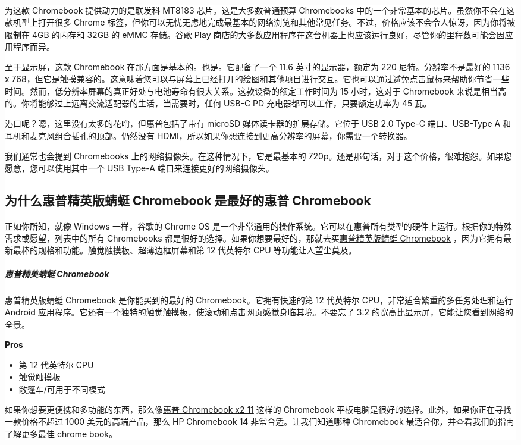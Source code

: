 为这款 Chromebook 提供动力的是联发科 MT8183 芯片。这是大多数普通预算 Chromebooks 中的一个非常基本的芯片。虽然你不会在这款机型上打开很多 Chrome 标签，但你可以无忧无虑地完成最基本的网络浏览和其他常见任务。不过，价格应该不会令人惊讶，因为你将被限制在 4GB 的内存和 32GB 的 eMMC 存储。谷歌 Play 商店的大多数应用程序在这台机器上也应该运行良好，尽管你的里程数可能会因应用程序而异。

至于显示屏，这款 Chromebook 在那方面是基本的。也是。它配备了一个 11.6 英寸的显示器，额定为 220 尼特。分辨率不是最好的 1136 x 768，但它是触摸兼容的。这意味着您可以与屏幕上已经打开的绘图和其他项目进行交互。它也可以通过避免点击鼠标来帮助你节省一些时间。然而，低分辨率屏幕的真正好处与电池寿命有很大关系。这款设备的额定工作时间为 15 小时，这对于 Chromebook 来说是相当高的。你将能够过上远离交流适配器的生活，当需要时，任何 USB-C PD 充电器都可以工作，只要额定功率为 45 瓦。

港口呢？嗯，这里没有太多的花哨，但惠普包括了带有 microSD 媒体读卡器的扩展存储。它位于 USB 2.0 Type-C 端口、USB-Type A 和耳机和麦克风组合插孔的顶部。仍然没有 HDMI，所以如果你想连接到更高分辨率的屏幕，你需要一个转换器。

我们通常也会提到 Chromebooks 上的网络摄像头。在这种情况下，它是最基本的 720p。还是那句话，对于这个价格，很难抱怨。如果您愿意，您可以使用其中一个 USB Type-A 端口来连接更好的网络摄像头。

## 为什么惠普精英版蜻蜓 Chromebook 是最好的惠普 Chromebook

正如你所知，就像 Windows 一样，谷歌的 Chrome OS 是一个非常通用的操作系统。它可以在惠普所有类型的硬件上运行。根据你的特殊需求或愿望，列表中的所有 Chromebooks 都是很好的选择。如果你想要最好的，那就去买[惠普精英版蜻蜓 Chromebook](https://www.awin1.com/cread.php?awinmid=7168&awinaffid=702719&ued=https%3A%2F%2Fwww.hp.com%2Fus-en%2Fshop%2Fpdp%2Fhp-elite-dragonfly-135-chromebook-enterprise-pc-customizable-5b955av-mb) ，因为它拥有最新最棒的规格和功能。触觉触摸板、超薄边框屏幕和第 12 代英特尔 CPU 等功能让人望尘莫及。

##### 惠普精英蜻蜓 Chromebook

惠普精英版蜻蜓 Chromebook 是你能买到的最好的 Chromebook。它拥有快速的第 12 代英特尔 CPU，非常适合繁重的多任务处理和运行 Android 应用程序。它还有一个独特的触觉触摸板，使滚动和点击网页感觉身临其境。不要忘了 3:2 的宽高比显示屏，它能让您看到网络的全景。

**Pros**

*   第 12 代英特尔 CPU
*   触觉触摸板
*   敞篷车/可用于不同模式

如果你想要更便携和多功能的东西，那么像[惠普 Chromebook x2 11](https://redirect.viglink.com/?key=f246be432ee335db8d1b13f098db73cc&cuid=UUxdaUeUpU5026&u=https%3A%2F%2Fwww.newegg.com%2Fp%2F2S3-0002-00505%3Fitem%3D9SIAR0TH881428) 这样的 Chromebook 平板电脑是很好的选择。此外，如果你正在寻找一款价格不超过 1000 美元的高端产品，那么 HP Chromebook 14 非常合适。让我们知道哪种 Chromebook 最适合你，并查看我们的指南了解更多最佳 chrome book。